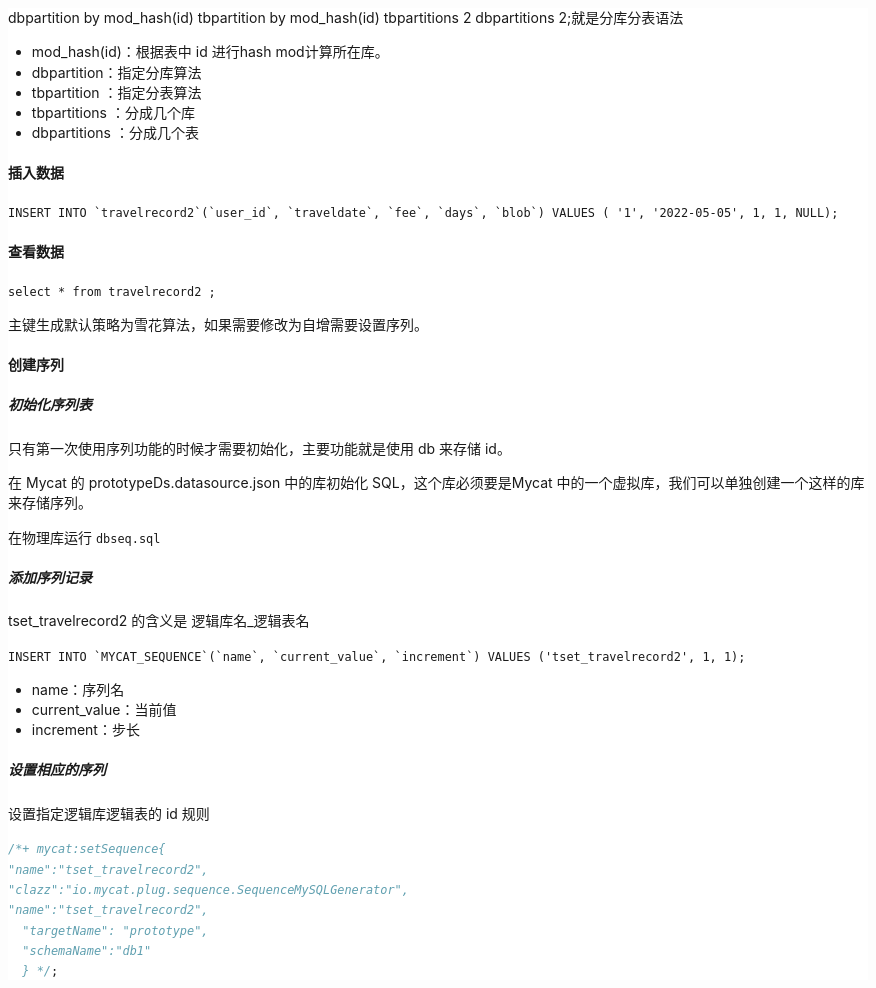  dbpartition by mod_hash(id) tbpartition by mod_hash(id) tbpartitions 2 dbpartitions 2;就是分库分表语法

- mod_hash(id)：根据表中 id 进行hash mod计算所在库。
- dbpartition：指定分库算法
- tbpartition ：指定分表算法
- tbpartitions ：分成几个库
- dbpartitions ：分成几个表



#### 插入数据

```mysql
INSERT INTO `travelrecord2`(`user_id`, `traveldate`, `fee`, `days`, `blob`) VALUES ( '1', '2022-05-05', 1, 1, NULL);
```

#### 查看数据

```mysql
select * from travelrecord2 ;
```

主键生成默认策略为雪花算法，如果需要修改为自增需要设置序列。



#### 创建序列

##### 初始化序列表

只有第一次使用序列功能的时候才需要初始化，主要功能就是使用 db 来存储 id。

在 Mycat 的 prototypeDs.datasource.json 中的库初始化 SQL，这个库必须要是Mycat 中的一个虚拟库，我们可以单独创建一个这样的库来存储序列。

在物理库运行 `dbseq.sql`





##### 添加序列记录

tset_travelrecord2 的含义是 逻辑库名_逻辑表名

```mysql
INSERT INTO `MYCAT_SEQUENCE`(`name`, `current_value`, `increment`) VALUES ('tset_travelrecord2', 1, 1);
```

- name：序列名
- current_value：当前值
- increment：步长



##### 设置相应的序列

设置指定逻辑库逻辑表的 id 规则

```sql
/*+ mycat:setSequence{
"name":"tset_travelrecord2",
"clazz":"io.mycat.plug.sequence.SequenceMySQLGenerator",
"name":"tset_travelrecord2",
  "targetName": "prototype",
  "schemaName":"db1"
  } */;
```
